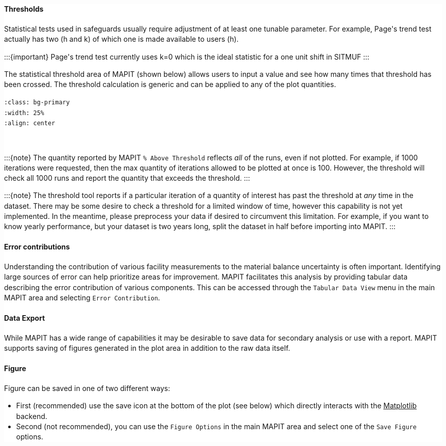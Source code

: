 #### Thresholds
Statistical tests used in safeguards usually require adjustment of at least one tunable parameter. For example, Page's trend test actually has two (h and k) of which one is made available to users (h).

:::{important}
Page's trend test currently uses k=0 which is the ideal statistic for a one unit shift in SITMUF
:::



The statistical threshold area of MAPIT (shown below) allows users to input a value and see how many times that threshold has been crossed. The threshold calculation is generic and can be applied to any of the plot quantities.

```{image} ./assets/scenescreenshots/Thresh1.png
:class: bg-primary
:width: 25%
:align: center
```

<br>

:::{note}
The quantity reported by MAPIT `% Above Threshold` reflects *all* of the runs, even if not plotted. For example, if 1000 iterations were requested, then the max quantity of iterations allowed to be plotted at once is 100. However, the threshold will check all 1000 runs and report the quantity that exceeds the threshold.
:::

:::{note}
The threshold tool reports if a particular iteration of a quantity of interest has past the threshold at *any* time in the dataset. There may be some desire to check a threshold for a limited window of time, however this capability is not yet implemented. In the meantime, please preprocess your data if desired to circumvent this limitation. For example, if you want to know yearly performance, but your dataset is two years long, split the dataset in half before importing into MAPIT.
:::




#### Error contributions
Understanding the contribution of various facility measurements to the material balance uncertainty is often important. Identifying large sources of error can help prioritize areas for improvement. MAPIT facilitates this analysis by providing tabular data describing the error contribution of various components. This can be accessed through the `Tabular Data View` menu in the main MAPIT area and selecting `Error Contribution`.


#### Data Export
While MAPIT has a wide range of capabilities it may be desirable to save data for secondary analysis or use with a report. MAPIT supports saving of figures generated in the plot area in addition to the raw data itself.

#### Figure
Figure can be saved in one of two different ways:
* First (recommended) use the save icon at the bottom of the plot (see below) which directly interacts with the [Matplotlib](https://matplotlib.org/) backend.
* Second (not recommended), you can use the `Figure Options` in the main MAPIT area and select one of the `Save Figure` options.
